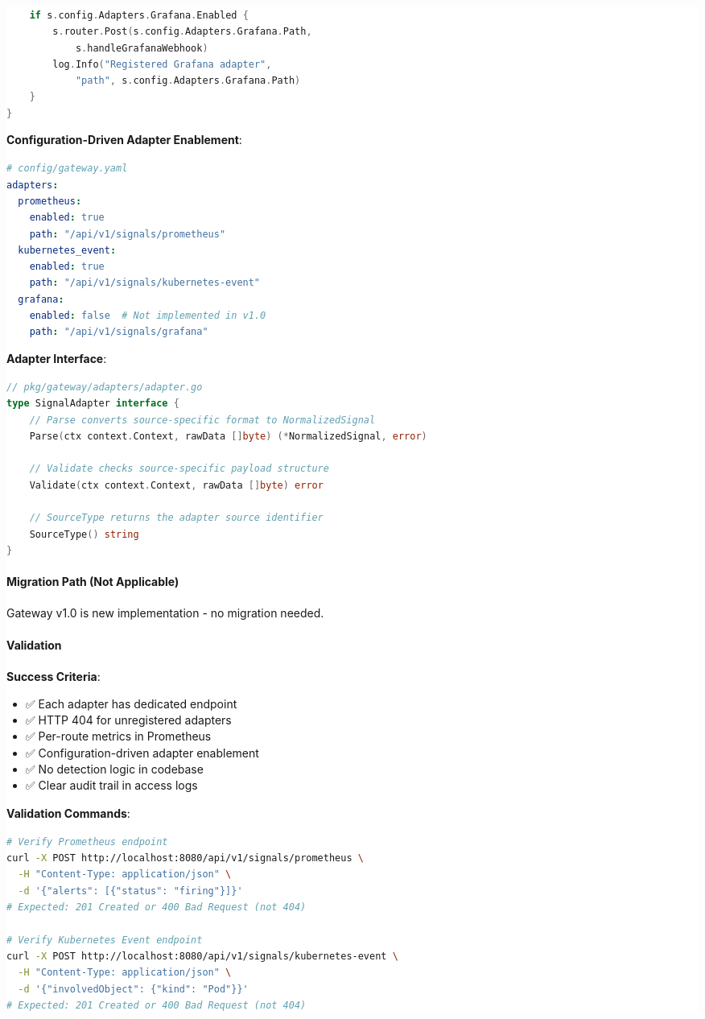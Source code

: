 ```go
    if s.config.Adapters.Grafana.Enabled {
        s.router.Post(s.config.Adapters.Grafana.Path,
            s.handleGrafanaWebhook)
        log.Info("Registered Grafana adapter",
            "path", s.config.Adapters.Grafana.Path)
    }
}
```

**Configuration-Driven Adapter Enablement**:
```yaml
# config/gateway.yaml
adapters:
  prometheus:
    enabled: true
    path: "/api/v1/signals/prometheus"
  kubernetes_event:
    enabled: true
    path: "/api/v1/signals/kubernetes-event"
  grafana:
    enabled: false  # Not implemented in v1.0
    path: "/api/v1/signals/grafana"
```

**Adapter Interface**:
```go
// pkg/gateway/adapters/adapter.go
type SignalAdapter interface {
    // Parse converts source-specific format to NormalizedSignal
    Parse(ctx context.Context, rawData []byte) (*NormalizedSignal, error)

    // Validate checks source-specific payload structure
    Validate(ctx context.Context, rawData []byte) error

    // SourceType returns the adapter source identifier
    SourceType() string
}
```

#### **Migration Path** (Not Applicable)

Gateway v1.0 is new implementation - no migration needed.

#### **Validation**

**Success Criteria**:
- ✅ Each adapter has dedicated endpoint
- ✅ HTTP 404 for unregistered adapters
- ✅ Per-route metrics in Prometheus
- ✅ Configuration-driven adapter enablement
- ✅ No detection logic in codebase
- ✅ Clear audit trail in access logs

**Validation Commands**:
```bash
# Verify Prometheus endpoint
curl -X POST http://localhost:8080/api/v1/signals/prometheus \
  -H "Content-Type: application/json" \
  -d '{"alerts": [{"status": "firing"}]}'
# Expected: 201 Created or 400 Bad Request (not 404)

# Verify Kubernetes Event endpoint
curl -X POST http://localhost:8080/api/v1/signals/kubernetes-event \
  -H "Content-Type: application/json" \
  -d '{"involvedObject": {"kind": "Pod"}}'
# Expected: 201 Created or 400 Bad Request (not 404)
```